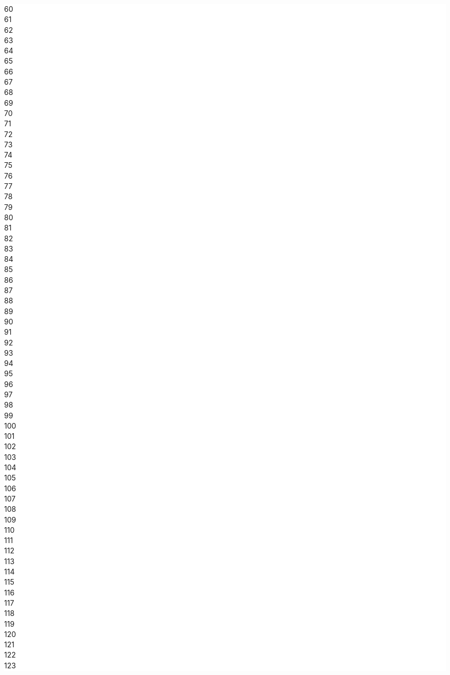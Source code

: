 60  
61  
62  
63  
64  
65  
66  
67  
68  
69  
70  
71  
72  
73  
74  
75  
76  
77  
78  
79  
80  
81  
82  
83  
84  
85  
86  
87  
88  
89  
90  
91  
92  
93  
94  
95  
96  
97  
98  
99  
100  
101  
102  
103  
104  
105  
106  
107  
108  
109  
110  
111  
112  
113  
114  
115  
116  
117  
118  
119  
120  
121  
122  
123  